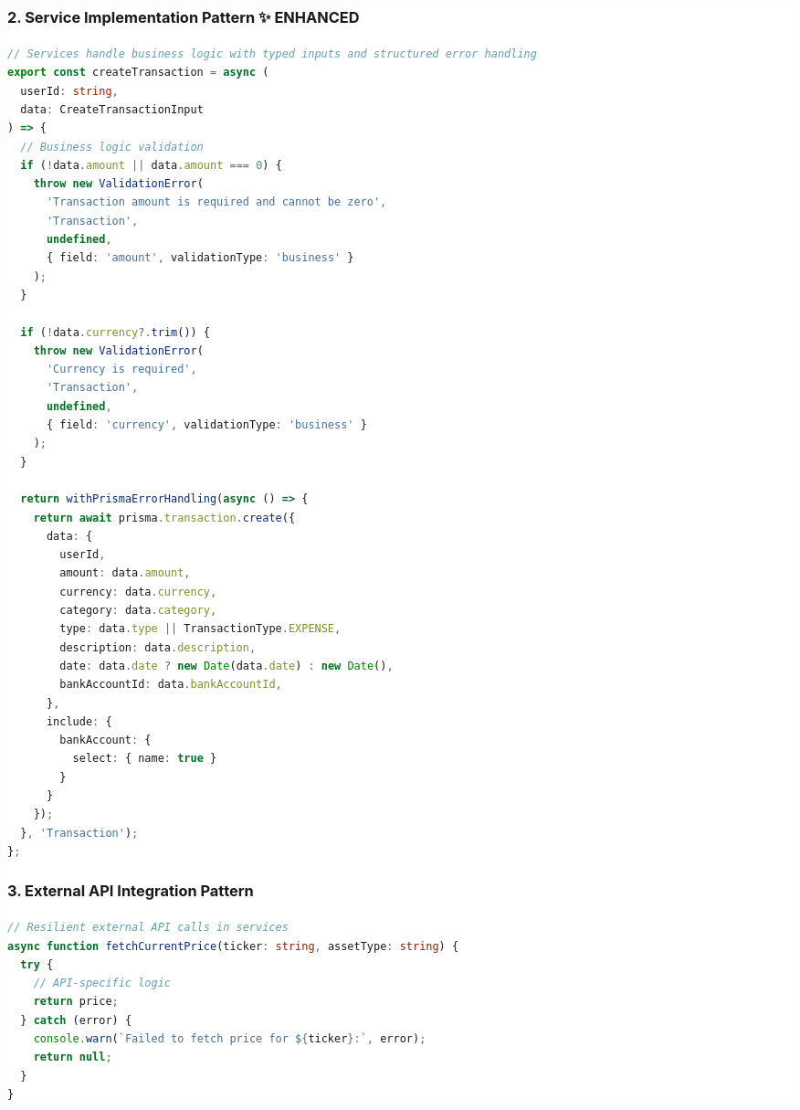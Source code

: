 ```typescript
```

### 2. Service Implementation Pattern ✨ **ENHANCED**
```typescript
// Services handle business logic with typed inputs and structured error handling
export const createTransaction = async (
  userId: string,
  data: CreateTransactionInput
) => {
  // Business logic validation
  if (!data.amount || data.amount === 0) {
    throw new ValidationError(
      'Transaction amount is required and cannot be zero',
      'Transaction',
      undefined,
      { field: 'amount', validationType: 'business' }
    );
  }

  if (!data.currency?.trim()) {
    throw new ValidationError(
      'Currency is required',
      'Transaction',
      undefined,
      { field: 'currency', validationType: 'business' }
    );
  }

  return withPrismaErrorHandling(async () => {
    return await prisma.transaction.create({
      data: {
        userId,
        amount: data.amount,
        currency: data.currency,
        category: data.category,
        type: data.type || TransactionType.EXPENSE,
        description: data.description,
        date: data.date ? new Date(data.date) : new Date(),
        bankAccountId: data.bankAccountId,
      },
      include: {
        bankAccount: {
          select: { name: true }
        }
      }
    });
  }, 'Transaction');
};
```

### 3. External API Integration Pattern
```typescript
// Resilient external API calls in services
async function fetchCurrentPrice(ticker: string, assetType: string) {
  try {
    // API-specific logic
    return price;
  } catch (error) {
    console.warn(`Failed to fetch price for ${ticker}:`, error);
    return null;
  }
}
```
